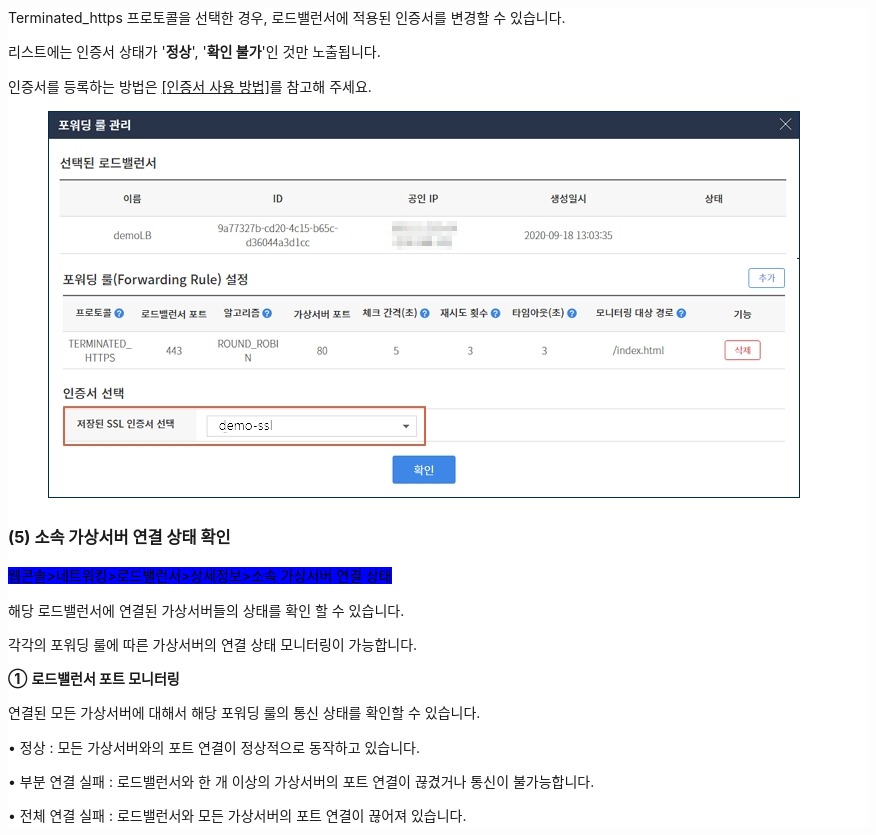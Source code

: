 </div>

Terminated\_https 프로토콜을 선택한 경우, 로드밸런서에 적용된 인증서를 변경할 수 있습니다.

리스트에는 인증서 상태가 '**정상**', '**확인 불가**'인 것만 노출됩니다.

인증서를 등록하는 방법은 [\[인증서 사용 방법\]](../../security/certificate/use.md)를 참고해 주세요.

<div align="left">

<figure><img src="../../.gitbook/assets/image (19).png" alt=""><figcaption></figcaption></figure>

</div>





### (5) 소속 가상서버 연결 상태 확인

<mark style="background-color:blue;">웹콘솔>네트워킹>로드밸런서>상세정보>소속 가상서버 연결 상태</mark>

해당 로드밸런서에 연결된 가상서버들의 상태를 확인 할 수 있습니다.

각각의 포워딩 룰에 따른 가상서버의 연결 상태 모니터링이 가능합니다.

&#x20;

**①** **로드밸런서 포트 모니터링**&#x20;

연결된 모든 가상서버에 대해서 해당 포워딩 룰의 통신 상태를 확인할 수 있습니다.&#x20;

• 정상 : 모든 가상서버와의 포트 연결이 정상적으로 동작하고 있습니다.&#x20;

• 부분 연결 실패 : 로드밸런서와 한 개 이상의 가상서버의 포트 연결이 끊겼거나 통신이 불가능합니다.&#x20;

• 전체 연결 실패 : 로드밸런서와 모든 가상서버의 포트 연결이 끊어져 있습니다.&#x20;

&#x20;
